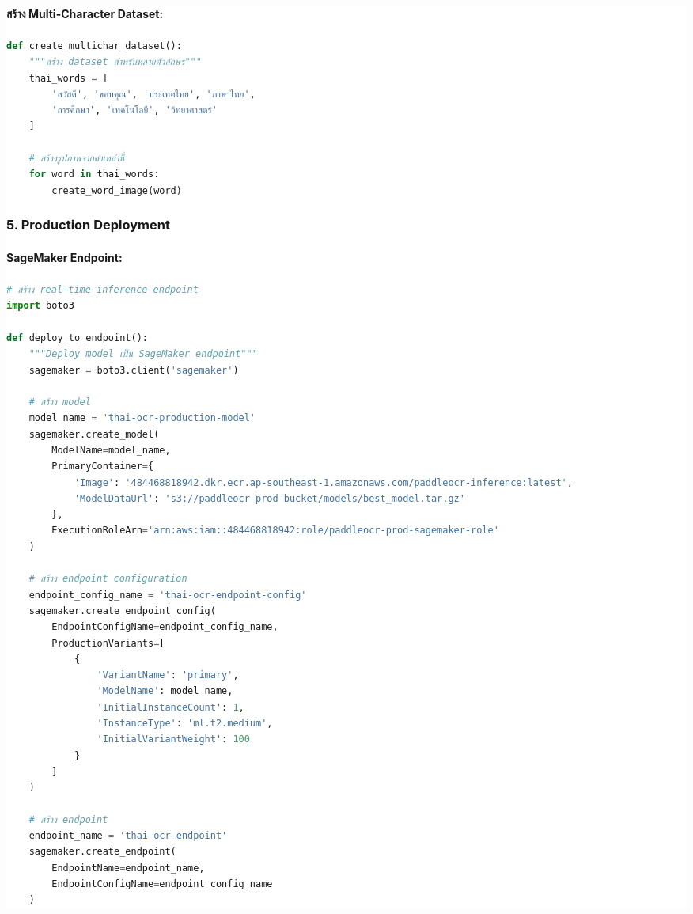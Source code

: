 #### สร้าง Multi-Character Dataset:
```python
def create_multichar_dataset():
    """สร้าง dataset สำหรับหลายตัวอักษร"""
    thai_words = [
        'สวัสดี', 'ขอบคุณ', 'ประเทศไทย', 'ภาษาไทย',
        'การศึกษา', 'เทคโนโลยี', 'วิทยาศาสตร์'
    ]
    
    # สร้างรูปภาพจากคำเหล่านี้
    for word in thai_words:
        create_word_image(word)
```

### 5. Production Deployment

#### SageMaker Endpoint:
```python
# สร้าง real-time inference endpoint
import boto3

def deploy_to_endpoint():
    """Deploy model เป็น SageMaker endpoint"""
    sagemaker = boto3.client('sagemaker')
    
    # สร้าง model
    model_name = 'thai-ocr-production-model'
    sagemaker.create_model(
        ModelName=model_name,
        PrimaryContainer={
            'Image': '484468818942.dkr.ecr.ap-southeast-1.amazonaws.com/paddleocr-inference:latest',
            'ModelDataUrl': 's3://paddleocr-prod-bucket/models/best_model.tar.gz'
        },
        ExecutionRoleArn='arn:aws:iam::484468818942:role/paddleocr-prod-sagemaker-role'
    )
    
    # สร้าง endpoint configuration
    endpoint_config_name = 'thai-ocr-endpoint-config'
    sagemaker.create_endpoint_config(
        EndpointConfigName=endpoint_config_name,
        ProductionVariants=[
            {
                'VariantName': 'primary',
                'ModelName': model_name,
                'InitialInstanceCount': 1,
                'InstanceType': 'ml.t2.medium',
                'InitialVariantWeight': 100
            }
        ]
    )
    
    # สร้าง endpoint
    endpoint_name = 'thai-ocr-endpoint'
    sagemaker.create_endpoint(
        EndpointName=endpoint_name,
        EndpointConfigName=endpoint_config_name
    )
```

